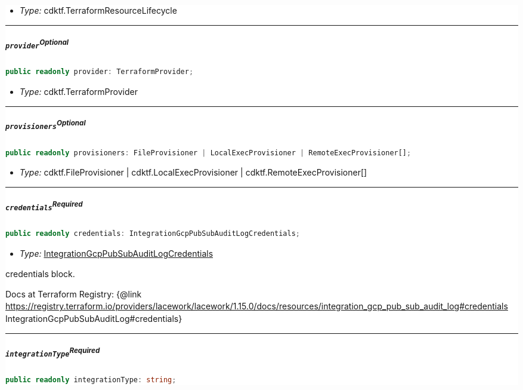 - *Type:* cdktf.TerraformResourceLifecycle

---

##### `provider`<sup>Optional</sup> <a name="provider" id="rhizo-co-terraform-provider-lacework.integrationGcpPubSubAuditLog.IntegrationGcpPubSubAuditLogConfig.property.provider"></a>

```typescript
public readonly provider: TerraformProvider;
```

- *Type:* cdktf.TerraformProvider

---

##### `provisioners`<sup>Optional</sup> <a name="provisioners" id="rhizo-co-terraform-provider-lacework.integrationGcpPubSubAuditLog.IntegrationGcpPubSubAuditLogConfig.property.provisioners"></a>

```typescript
public readonly provisioners: FileProvisioner | LocalExecProvisioner | RemoteExecProvisioner[];
```

- *Type:* cdktf.FileProvisioner | cdktf.LocalExecProvisioner | cdktf.RemoteExecProvisioner[]

---

##### `credentials`<sup>Required</sup> <a name="credentials" id="rhizo-co-terraform-provider-lacework.integrationGcpPubSubAuditLog.IntegrationGcpPubSubAuditLogConfig.property.credentials"></a>

```typescript
public readonly credentials: IntegrationGcpPubSubAuditLogCredentials;
```

- *Type:* <a href="#rhizo-co-terraform-provider-lacework.integrationGcpPubSubAuditLog.IntegrationGcpPubSubAuditLogCredentials">IntegrationGcpPubSubAuditLogCredentials</a>

credentials block.

Docs at Terraform Registry: {@link https://registry.terraform.io/providers/lacework/lacework/1.15.0/docs/resources/integration_gcp_pub_sub_audit_log#credentials IntegrationGcpPubSubAuditLog#credentials}

---

##### `integrationType`<sup>Required</sup> <a name="integrationType" id="rhizo-co-terraform-provider-lacework.integrationGcpPubSubAuditLog.IntegrationGcpPubSubAuditLogConfig.property.integrationType"></a>

```typescript
public readonly integrationType: string;
```
